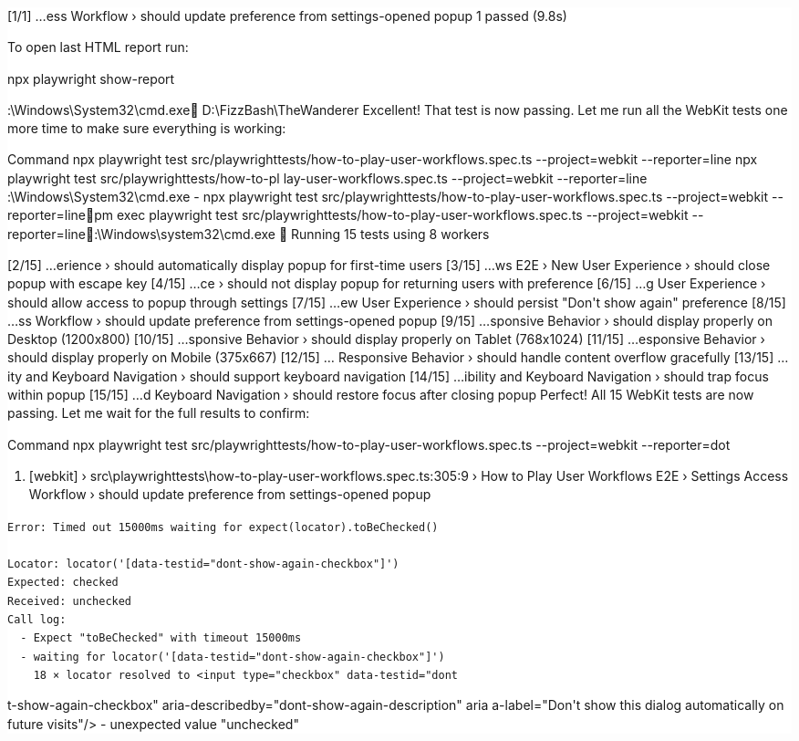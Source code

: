 [1/1] …ess Workflow › should update preference from settings-opened popup
  1 passed (9.8s)

To open last HTML report run:

  npx playwright show-report

:\Windows\System32\cmd.exe
D:\FizzBash\TheWanderer
Excellent! That test is now passing. Let me run all the WebKit tests one more time to make sure everything is working:

Command
npx playwright test src/playwrighttests/how-to-play-user-workflows.spec.ts --project=webkit --reporter=line
npx playwright test src/playwrighttests/how-to-pl
lay-user-workflows.spec.ts --project=webkit --reporter=line
:\Windows\System32\cmd.exe - npx  playwright test src/playwrighttests/how-to-play-user-workflows.spec.ts --project=webkit --reporter=linepm exec playwright test src/playwrighttests/how-to-play-user-workflows.spec.ts --project=webkit --reporter=line:\Windows\system32\cmd.exe 
Running 15 tests using 8 workers

[2/15] …erience › should automatically display popup for first-time users
[3/15] …ws E2E › New User Experience › should close popup with escape key
[4/15] …ce › should not display popup for returning users with preference
[6/15] …g User Experience › should allow access to popup through settings
[7/15] …ew User Experience › should persist "Don't show again" preference
[8/15] …ss Workflow › should update preference from settings-opened popup
[9/15] …sponsive Behavior › should display properly on Desktop (1200x800)
[10/15] …sponsive Behavior › should display properly on Tablet (768x1024)
[11/15] …esponsive Behavior › should display properly on Mobile (375x667)
[12/15] … Responsive Behavior › should handle content overflow gracefully
[13/15] …ity and Keyboard Navigation › should support keyboard navigation
[14/15] …ibility and Keyboard Navigation › should trap focus within popup
[15/15] …d Keyboard Navigation › should restore focus after closing popup
Perfect! All 15 WebKit tests are now passing. Let me wait for the full results to confirm:

Command
npx playwright test src/playwrighttests/how-to-play-user-workflows.spec.ts --project=webkit --reporter=dot
  1) [webkit] › src\playwrighttests\how-to-play-user-workflows.spec.ts:305:9 › How to Play User Workflows E2E › Settings Access Workflow › should 
 update preference from settings-opened popup

    Error: Timed out 15000ms waiting for expect(locator).toBeChecked()   

    Locator: locator('[data-testid="dont-show-again-checkbox"]')
    Expected: checked
    Received: unchecked
    Call log:
      - Expect "toBeChecked" with timeout 15000ms
      - waiting for locator('[data-testid="dont-show-again-checkbox"]')  
        18 × locator resolved to <input type="checkbox" data-testid="dont
t-show-again-checkbox" aria-describedby="dont-show-again-description" aria
a-label="Don't show this dialog automatically on future visits"/>
           - unexpected value "unchecked"
